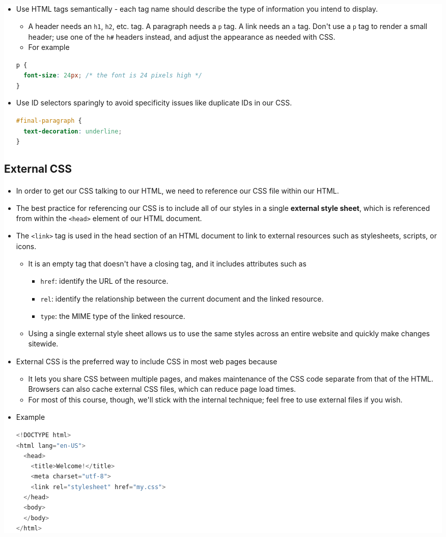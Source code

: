 - Use HTML tags semantically - each tag name should describe the type of information you intend to display. 

  - A header needs an `h1`, `h2`, etc. tag. A paragraph needs a `p` tag. A link needs an `a` tag. Don't use a `p` tag to render a small header; use one of the `h#` headers instead, and adjust the appearance as needed with CSS.
  - For example 

  ```css
  p {
    font-size: 24px; /* the font is 24 pixels high */
  }
  ```

- Use ID selectors sparingly to avoid specificity issues like duplicate IDs in our CSS.

  ```css
  #final-paragraph {
    text-decoration: underline;
  }
  ```

  

## External CSS

- In order to get our CSS talking to our HTML, we need to reference our CSS file within our HTML. 

- The best practice for referencing our CSS is to include all of our styles in a single **external style sheet**, which is referenced from within the `<head>` element of our HTML document.

- The `<link>` tag is used in the head section of an HTML document to link to external resources such as stylesheets, scripts, or icons. 

  - It is an empty tag that doesn't have a closing tag, and it includes attributes such as 

    - `href`: identify the URL of the resource.

    - `rel`: identify the relationship between the current document and the linked resource.
    - `type`: the MIME type of the linked resource.

  - Using a single external style sheet allows us to use the same styles across an entire website and quickly make changes sitewide.

- External CSS is the preferred way to include CSS in most web pages because

  - It lets you share CSS between multiple pages, and makes maintenance of the CSS code separate from that of the HTML. Browsers can also cache external CSS files, which can reduce page load times. 
  - For most of this course, though, we'll stick with the internal technique; feel free to use external files if you wish.

- Example

  ```js
  <!DOCTYPE html>
  <html lang="en-US">
    <head>
      <title>Welcome!</title>
      <meta charset="utf-8">
      <link rel="stylesheet" href="my.css">
    </head>
    <body>
    </body>
  </html>
  ```
